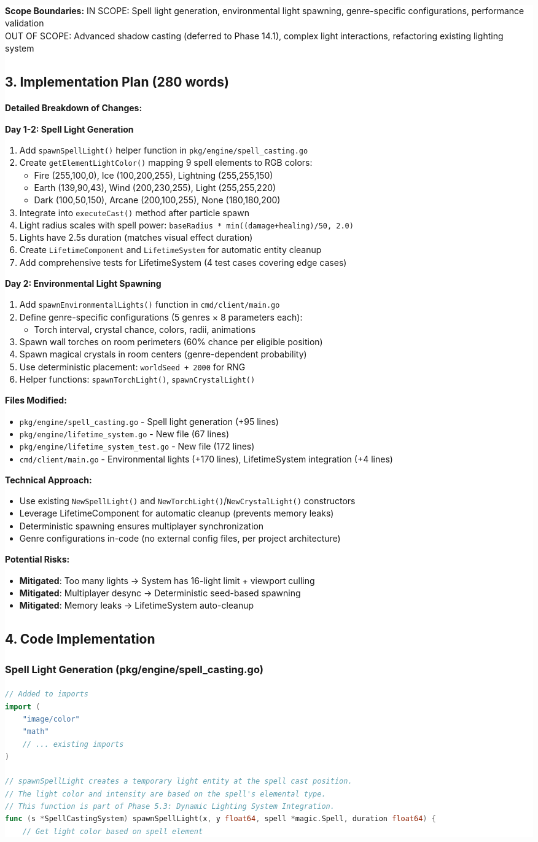 **Scope Boundaries:**
IN SCOPE: Spell light generation, environmental light spawning, genre-specific configurations, performance validation  
OUT OF SCOPE: Advanced shadow casting (deferred to Phase 14.1), complex light interactions, refactoring existing lighting system

## 3. Implementation Plan (280 words)

**Detailed Breakdown of Changes:**

**Day 1-2: Spell Light Generation**
1. Add `spawnSpellLight()` helper function in `pkg/engine/spell_casting.go`
2. Create `getElementLightColor()` mapping 9 spell elements to RGB colors:
   - Fire (255,100,0), Ice (100,200,255), Lightning (255,255,150)
   - Earth (139,90,43), Wind (200,230,255), Light (255,255,220)
   - Dark (100,50,150), Arcane (200,100,255), None (180,180,200)
3. Integrate into `executeCast()` method after particle spawn
4. Light radius scales with spell power: `baseRadius * min((damage+healing)/50, 2.0)`
5. Lights have 2.5s duration (matches visual effect duration)
6. Create `LifetimeComponent` and `LifetimeSystem` for automatic entity cleanup
7. Add comprehensive tests for LifetimeSystem (4 test cases covering edge cases)

**Day 2: Environmental Light Spawning**
1. Add `spawnEnvironmentalLights()` function in `cmd/client/main.go`
2. Define genre-specific configurations (5 genres × 8 parameters each):
   - Torch interval, crystal chance, colors, radii, animations
3. Spawn wall torches on room perimeters (60% chance per eligible position)
4. Spawn magical crystals in room centers (genre-dependent probability)
5. Use deterministic placement: `worldSeed + 2000` for RNG
6. Helper functions: `spawnTorchLight()`, `spawnCrystalLight()`

**Files Modified:**
- `pkg/engine/spell_casting.go` - Spell light generation (+95 lines)
- `pkg/engine/lifetime_system.go` - New file (67 lines)
- `pkg/engine/lifetime_system_test.go` - New file (172 lines)
- `cmd/client/main.go` - Environmental lights (+170 lines), LifetimeSystem integration (+4 lines)

**Technical Approach:**
- Use existing `NewSpellLight()` and `NewTorchLight()`/`NewCrystalLight()` constructors
- Leverage LifetimeComponent for automatic cleanup (prevents memory leaks)
- Deterministic spawning ensures multiplayer synchronization
- Genre configurations in-code (no external config files, per project architecture)

**Potential Risks:**
- **Mitigated**: Too many lights → System has 16-light limit + viewport culling
- **Mitigated**: Multiplayer desync → Deterministic seed-based spawning
- **Mitigated**: Memory leaks → LifetimeSystem auto-cleanup

## 4. Code Implementation

### Spell Light Generation (pkg/engine/spell_casting.go)

```go
// Added to imports
import (
	"image/color"
	"math"
	// ... existing imports
)

// spawnSpellLight creates a temporary light entity at the spell cast position.
// The light color and intensity are based on the spell's elemental type.
// This function is part of Phase 5.3: Dynamic Lighting System Integration.
func (s *SpellCastingSystem) spawnSpellLight(x, y float64, spell *magic.Spell, duration float64) {
	// Get light color based on spell element
```